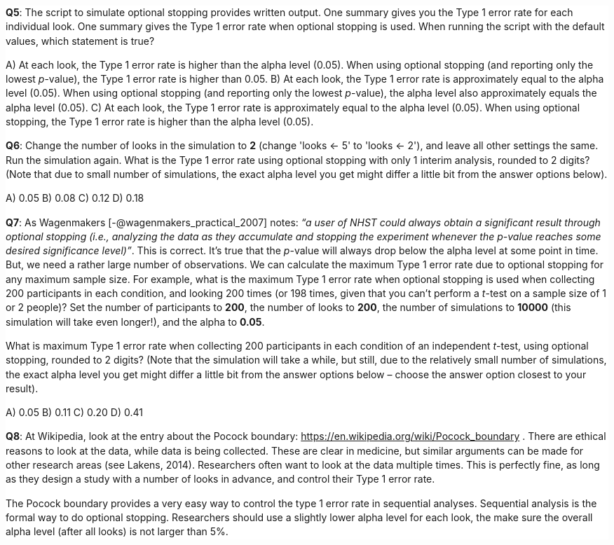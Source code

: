 **Q5**: The script to simulate optional stopping provides written output. One summary gives you the Type 1 error rate for each individual look. One summary gives the Type 1 error rate when optional stopping is used. When running the script with the default values, which statement is true?

A) At each look, the Type 1 error rate is higher than the alpha level (0.05).
When using optional stopping (and reporting only the lowest *p*-value), the Type 1 error rate is higher than 0.05.
B) At each look, the Type 1 error rate is approximately equal to the alpha level (0.05). When using optional stopping (and reporting only the lowest *p*-value), the alpha level also approximately equals the alpha level (0.05).
C) At each look, the Type 1 error rate is approximately equal to the alpha level (0.05). When using optional stopping, the Type 1 error rate is higher than the alpha level (0.05).

**Q6**: Change the number of looks in the simulation to **2** (change 'looks <- 5' to 'looks <- 2'), and leave all other settings the same. Run the simulation again. What is the Type 1 error rate using optional stopping with only 1 interim analysis, rounded to 2 digits? (Note that due to small number of simulations, the exact alpha level you get might differ a little bit from the
answer options below).

A) 0.05
B) 0.08
C) 0.12
D) 0.18

**Q7**: As Wagenmakers [-@wagenmakers_practical_2007] notes: *“a user of NHST could always obtain a significant result through optional stopping (i.e., analyzing the data as they accumulate and stopping the experiment whenever the p-value reaches some desired significance level)”*. This is correct. It’s true that the *p*-value will always drop below the alpha level at some point in time. But, we need a rather large number of observations. We can calculate the maximum Type 1 error rate due to optional stopping for any maximum sample size. For example, what is the maximum Type 1 error rate when optional stopping is used when collecting 200 participants in each condition, and looking 200 times (or 198 times, given that you can’t perform a *t*-test on a sample size of 1 or 2 people)? Set the number of participants to **200**, the number of looks to **200**, the number of simulations to **10000** (this simulation will take even longer!), and the alpha to **0.05**.

What is maximum Type 1 error rate when collecting 200 participants in each
condition of an independent *t*-test, using optional stopping, rounded to 2
digits? (Note that the simulation will take a while, but still, due to the
relatively small number of simulations, the exact alpha level you get might
differ a little bit from the answer options below – choose the answer option
closest to your result).

A) 0.05 
B) 0.11 
C) 0.20
D) 0.41

**Q8**: At Wikipedia, look at the entry about the Pocock boundary: <https://en.wikipedia.org/wiki/Pocock_boundary> . There are ethical reasons to look at the data, while data is being collected. These are clear in medicine, but similar arguments can be made for other research areas (see Lakens, 2014). Researchers often want to look at the data multiple times. This is perfectly fine, as long as they design a study with a number of looks in advance, and control their Type 1 error rate.

The Pocock boundary provides a very easy way to control the type 1 error rate in sequential analyses. Sequential analysis is the formal way to do optional stopping. Researchers should use a slightly lower alpha level for each look, the make sure the overall alpha level (after all looks) is not larger than 5%.
